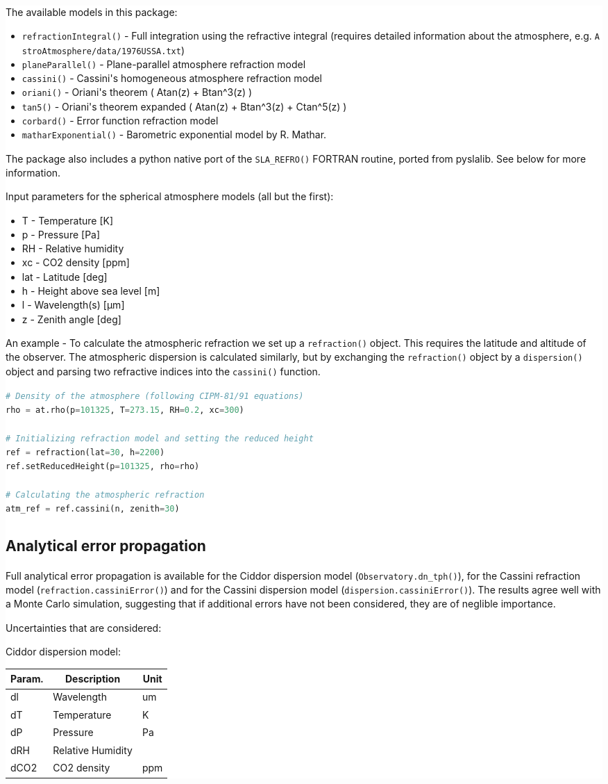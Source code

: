 
The available models in this package:
- `refractionIntegral()` - Full integration using the refractive integral (requires detailed information about the atmosphere, e.g. `AstroAtmosphere/data/1976USSA.txt`)
- `planeParallel()` - Plane-parallel atmosphere refraction model
- `cassini()` - Cassini's homogeneous atmosphere refraction model
- `oriani()` - Oriani's theorem ( Atan(z) + Btan^3(z) )
- `tan5()` - Oriani's theorem expanded ( Atan(z) + Btan^3(z) + Ctan^5(z)  )
- `corbard()` - Error function refraction model
- `matharExponential()` - Barometric exponential model by R. Mathar.

The package also includes a python native port of the `SLA_REFRO()` FORTRAN routine, ported from pyslalib. See below for more information.


Input parameters for the spherical atmosphere models (all but the first):
- T - Temperature               [K]
- p - Pressure                  [Pa]
- RH - Relative humidity
- xc - CO2 density              [ppm]
- lat - Latitude                [deg]
- h - Height above sea level    [m]
- l - Wavelength(s)             [μm]
- z - Zenith angle              [deg]

An example - To calculate the atmospheric refraction we set up a `refraction()` object. This requires the latitude and altitude of the observer. The atmospheric dispersion is calculated similarly, but by exchanging the `refraction()` object by a `dispersion()` object and parsing two refractive indices into the `cassini()` function.

```python
# Density of the atmosphere (following CIPM-81/91 equations)
rho = at.rho(p=101325, T=273.15, RH=0.2, xc=300)

# Initializing refraction model and setting the reduced height
ref = refraction(lat=30, h=2200)
ref.setReducedHeight(p=101325, rho=rho)

# Calculating the atmospheric refraction
atm_ref = ref.cassini(n, zenith=30)
```


## Analytical error propagation

Full analytical error propagation is available for the Ciddor dispersion model (`Observatory.dn_tph()`), for the Cassini refraction model (`refraction.cassiniError()`) and for the Cassini dispersion model (`dispersion.cassiniError()`).
The results agree well with a Monte Carlo simulation, suggesting that if additional errors have not been considered, they are of neglible importance.

Uncertainties that are considered:

Ciddor dispersion model:

| Param. | Description | Unit |
| ------ | ------ | ------ |
| dl | Wavelength | um |
| dT | Temperature | K |
| dP | Pressure | Pa |
| dRH | Relative Humidity |  |
| dCO2 | CO2 density | ppm |
 